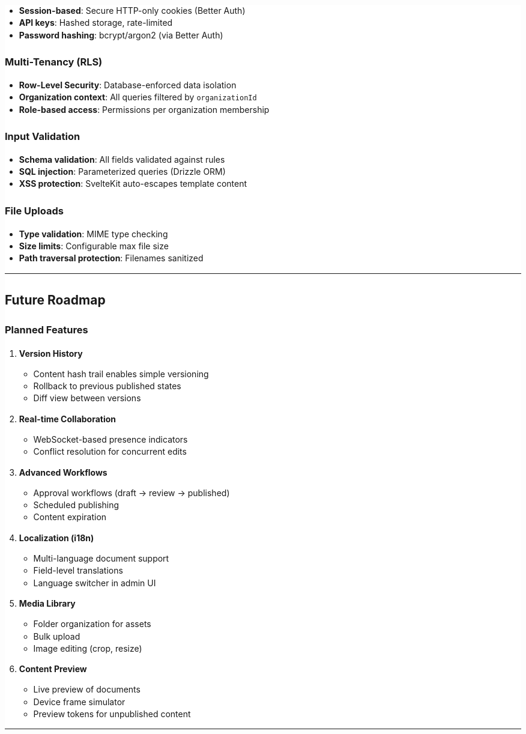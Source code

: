 - **Session-based**: Secure HTTP-only cookies (Better Auth)
- **API keys**: Hashed storage, rate-limited
- **Password hashing**: bcrypt/argon2 (via Better Auth)

### Multi-Tenancy (RLS)

- **Row-Level Security**: Database-enforced data isolation
- **Organization context**: All queries filtered by `organizationId`
- **Role-based access**: Permissions per organization membership

### Input Validation

- **Schema validation**: All fields validated against rules
- **SQL injection**: Parameterized queries (Drizzle ORM)
- **XSS protection**: SvelteKit auto-escapes template content

### File Uploads

- **Type validation**: MIME type checking
- **Size limits**: Configurable max file size
- **Path traversal protection**: Filenames sanitized

---

## Future Roadmap

### Planned Features

1. **Version History**
   - Content hash trail enables simple versioning
   - Rollback to previous published states
   - Diff view between versions

2. **Real-time Collaboration**
   - WebSocket-based presence indicators
   - Conflict resolution for concurrent edits

3. **Advanced Workflows**
   - Approval workflows (draft → review → published)
   - Scheduled publishing
   - Content expiration

4. **Localization (i18n)**
   - Multi-language document support
   - Field-level translations
   - Language switcher in admin UI

5. **Media Library**
   - Folder organization for assets
   - Bulk upload
   - Image editing (crop, resize)

6. **Content Preview**
   - Live preview of documents
   - Device frame simulator
   - Preview tokens for unpublished content

---